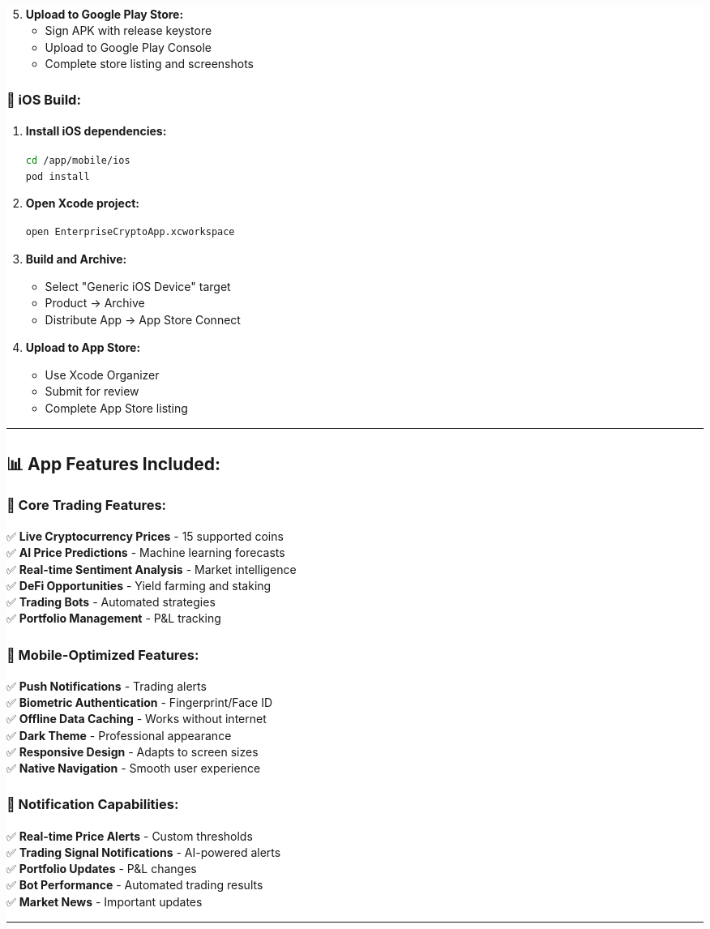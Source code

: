 5. **Upload to Google Play Store:**
   - Sign APK with release keystore
   - Upload to Google Play Console
   - Complete store listing and screenshots

### **🍎 iOS Build:**

1. **Install iOS dependencies:**
   ```bash
   cd /app/mobile/ios
   pod install
   ```

2. **Open Xcode project:**
   ```bash
   open EnterpriseCryptoApp.xcworkspace
   ```

3. **Build and Archive:**
   - Select "Generic iOS Device" target
   - Product → Archive
   - Distribute App → App Store Connect

4. **Upload to App Store:**
   - Use Xcode Organizer
   - Submit for review
   - Complete App Store listing

---

## 📊 **App Features Included:**

### **🤖 Core Trading Features:**
✅ **Live Cryptocurrency Prices** - 15 supported coins  
✅ **AI Price Predictions** - Machine learning forecasts  
✅ **Real-time Sentiment Analysis** - Market intelligence  
✅ **DeFi Opportunities** - Yield farming and staking  
✅ **Trading Bots** - Automated strategies  
✅ **Portfolio Management** - P&L tracking  

### **📱 Mobile-Optimized Features:**
✅ **Push Notifications** - Trading alerts  
✅ **Biometric Authentication** - Fingerprint/Face ID  
✅ **Offline Data Caching** - Works without internet  
✅ **Dark Theme** - Professional appearance  
✅ **Responsive Design** - Adapts to screen sizes  
✅ **Native Navigation** - Smooth user experience  

### **🔔 Notification Capabilities:**
✅ **Real-time Price Alerts** - Custom thresholds  
✅ **Trading Signal Notifications** - AI-powered alerts  
✅ **Portfolio Updates** - P&L changes  
✅ **Bot Performance** - Automated trading results  
✅ **Market News** - Important updates  

---